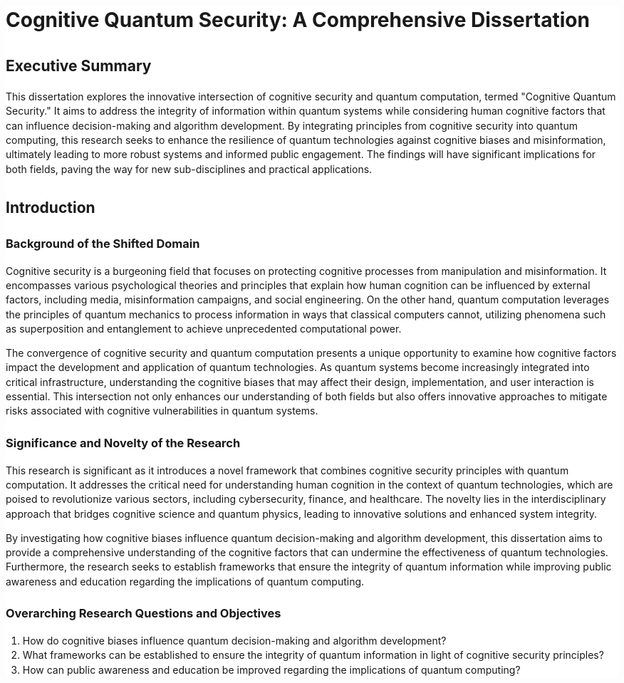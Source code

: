 # Cognitive Quantum Security: A Comprehensive Dissertation

## Executive Summary

This dissertation explores the innovative intersection of cognitive security and quantum computation, termed "Cognitive Quantum Security." It aims to address the integrity of information within quantum systems while considering human cognitive factors that can influence decision-making and algorithm development. By integrating principles from cognitive security into quantum computing, this research seeks to enhance the resilience of quantum technologies against cognitive biases and misinformation, ultimately leading to more robust systems and informed public engagement. The findings will have significant implications for both fields, paving the way for new sub-disciplines and practical applications.

## Introduction

### Background of the Shifted Domain

Cognitive security is a burgeoning field that focuses on protecting cognitive processes from manipulation and misinformation. It encompasses various psychological theories and principles that explain how human cognition can be influenced by external factors, including media, misinformation campaigns, and social engineering. On the other hand, quantum computation leverages the principles of quantum mechanics to process information in ways that classical computers cannot, utilizing phenomena such as superposition and entanglement to achieve unprecedented computational power.

The convergence of cognitive security and quantum computation presents a unique opportunity to examine how cognitive factors impact the development and application of quantum technologies. As quantum systems become increasingly integrated into critical infrastructure, understanding the cognitive biases that may affect their design, implementation, and user interaction is essential. This intersection not only enhances our understanding of both fields but also offers innovative approaches to mitigate risks associated with cognitive vulnerabilities in quantum systems.

### Significance and Novelty of the Research

This research is significant as it introduces a novel framework that combines cognitive security principles with quantum computation. It addresses the critical need for understanding human cognition in the context of quantum technologies, which are poised to revolutionize various sectors, including cybersecurity, finance, and healthcare. The novelty lies in the interdisciplinary approach that bridges cognitive science and quantum physics, leading to innovative solutions and enhanced system integrity.

By investigating how cognitive biases influence quantum decision-making and algorithm development, this dissertation aims to provide a comprehensive understanding of the cognitive factors that can undermine the effectiveness of quantum technologies. Furthermore, the research seeks to establish frameworks that ensure the integrity of quantum information while improving public awareness and education regarding the implications of quantum computing.

### Overarching Research Questions and Objectives

1. How do cognitive biases influence quantum decision-making and algorithm development?
2. What frameworks can be established to ensure the integrity of quantum information in light of cognitive security principles?
3. How can public awareness and education be improved regarding the implications of quantum computing?
